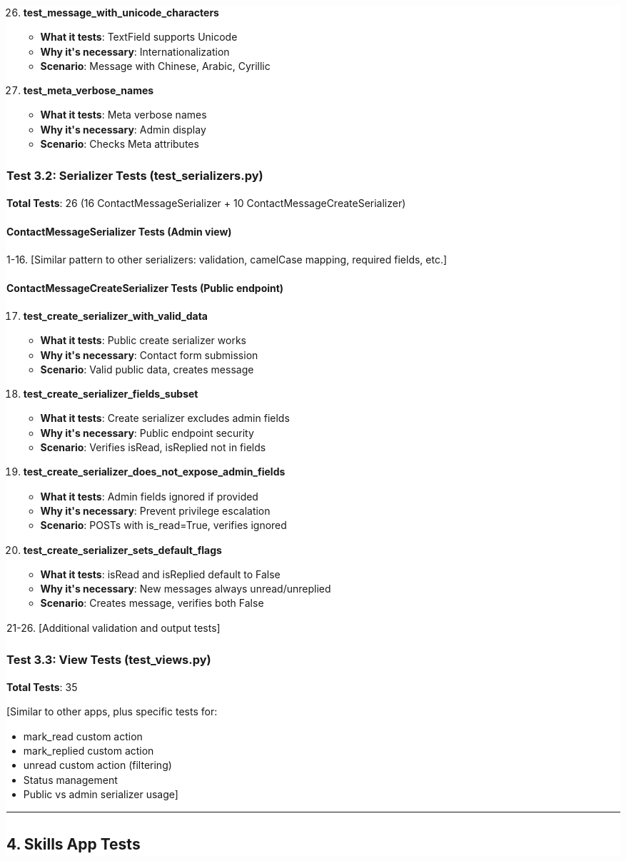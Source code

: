 26. **test_message_with_unicode_characters**
    - **What it tests**: TextField supports Unicode
    - **Why it's necessary**: Internationalization
    - **Scenario**: Message with Chinese, Arabic, Cyrillic

27. **test_meta_verbose_names**
    - **What it tests**: Meta verbose names
    - **Why it's necessary**: Admin display
    - **Scenario**: Checks Meta attributes

### Test 3.2: Serializer Tests (test_serializers.py)
**Total Tests**: 26 (16 ContactMessageSerializer + 10 ContactMessageCreateSerializer)

#### ContactMessageSerializer Tests (Admin view)
1-16. [Similar pattern to other serializers: validation, camelCase mapping, required fields, etc.]

#### ContactMessageCreateSerializer Tests (Public endpoint)
17. **test_create_serializer_with_valid_data**
    - **What it tests**: Public create serializer works
    - **Why it's necessary**: Contact form submission
    - **Scenario**: Valid public data, creates message

18. **test_create_serializer_fields_subset**
    - **What it tests**: Create serializer excludes admin fields
    - **Why it's necessary**: Public endpoint security
    - **Scenario**: Verifies isRead, isReplied not in fields

19. **test_create_serializer_does_not_expose_admin_fields**
    - **What it tests**: Admin fields ignored if provided
    - **Why it's necessary**: Prevent privilege escalation
    - **Scenario**: POSTs with is_read=True, verifies ignored

20. **test_create_serializer_sets_default_flags**
    - **What it tests**: isRead and isReplied default to False
    - **Why it's necessary**: New messages always unread/unreplied
    - **Scenario**: Creates message, verifies both False

21-26. [Additional validation and output tests]

### Test 3.3: View Tests (test_views.py)
**Total Tests**: 35

[Similar to other apps, plus specific tests for:
- mark_read custom action
- mark_replied custom action
- unread custom action (filtering)
- Status management
- Public vs admin serializer usage]

---

## 4. Skills App Tests
